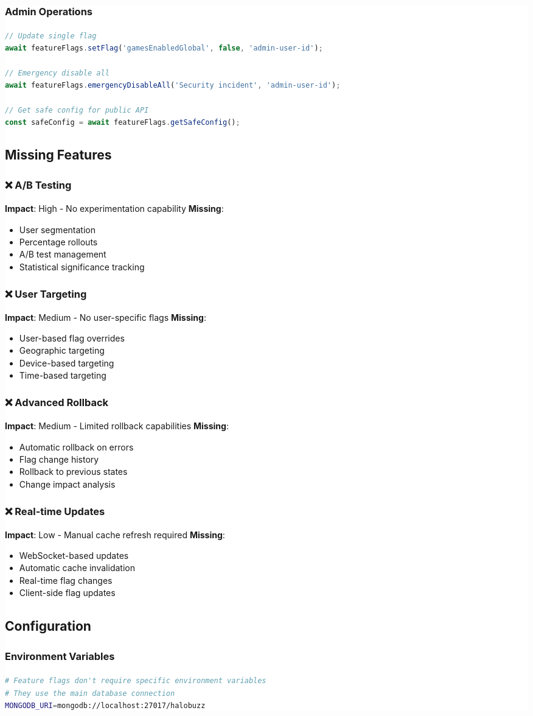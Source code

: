 ### **Admin Operations**
```typescript
// Update single flag
await featureFlags.setFlag('gamesEnabledGlobal', false, 'admin-user-id');

// Emergency disable all
await featureFlags.emergencyDisableAll('Security incident', 'admin-user-id');

// Get safe config for public API
const safeConfig = await featureFlags.getSafeConfig();
```

## Missing Features

### ❌ **A/B Testing**
**Impact**: High - No experimentation capability
**Missing**:
- User segmentation
- Percentage rollouts
- A/B test management
- Statistical significance tracking

### ❌ **User Targeting**
**Impact**: Medium - No user-specific flags
**Missing**:
- User-based flag overrides
- Geographic targeting
- Device-based targeting
- Time-based targeting

### ❌ **Advanced Rollback**
**Impact**: Medium - Limited rollback capabilities
**Missing**:
- Automatic rollback on errors
- Flag change history
- Rollback to previous states
- Change impact analysis

### ❌ **Real-time Updates**
**Impact**: Low - Manual cache refresh required
**Missing**:
- WebSocket-based updates
- Automatic cache invalidation
- Real-time flag changes
- Client-side flag updates

## Configuration

### Environment Variables
```bash
# Feature flags don't require specific environment variables
# They use the main database connection
MONGODB_URI=mongodb://localhost:27017/halobuzz
```
